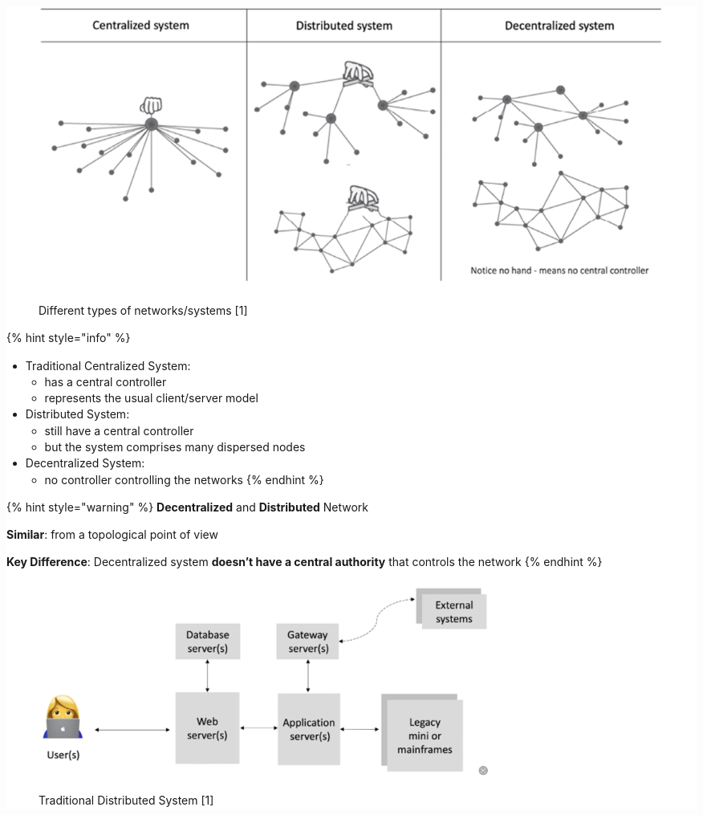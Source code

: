 <figure><img src="../../.gitbook/assets/different-types-of-networks-systems-2.png" alt=""><figcaption><p>Different types of networks/systems [1]</p></figcaption></figure>

{% hint style="info" %}
* Traditional Centralized System:&#x20;
  * has a central controller&#x20;
  * represents the usual client/server model
* Distributed System:
  * still have a central controller
  * but the system comprises many dispersed nodes
* Decentralized System:
  * no controller controlling the networks
{% endhint %}

{% hint style="warning" %}
**Decentralized** and **Distributed** Network



**Similar**: from a topological point of view

**Key Difference**: Decentralized system **doesn’t have a central authority** that controls the network
{% endhint %}

<figure><img src="../../.gitbook/assets/traditional-distributed-system.png" alt="" width="563"><figcaption><p>Traditional Distributed System [1]</p></figcaption></figure>
